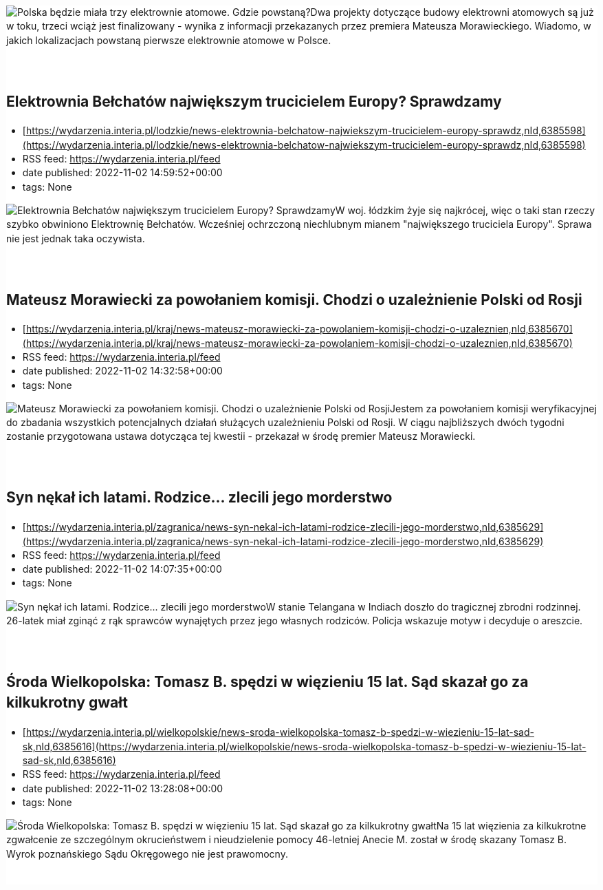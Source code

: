<p><a href="https://wydarzenia.interia.pl/kraj/news-polska-bedzie-miala-trzy-elektrownie-atomowe-gdzie-powstana,nId,6385678"><img align="left" alt="Polska będzie miała trzy elektrownie atomowe. Gdzie powstaną?" src="https://i.iplsc.com/polska-bedzie-miala-trzy-elektrownie-atomowe-gdzie-powstana/000GAB1S9641V9OO-C321.jpg" /></a>Dwa projekty dotyczące budowy elektrowni atomowych są już w toku, trzeci wciąż jest finalizowany - wynika z informacji przekazanych przez premiera Mateusza Morawieckiego. Wiadomo, w jakich lokalizacjach powstaną pierwsze elektrownie atomowe w Polsce.
</p><br clear="all" />

## Elektrownia Bełchatów największym trucicielem Europy? Sprawdzamy
 - [https://wydarzenia.interia.pl/lodzkie/news-elektrownia-belchatow-najwiekszym-trucicielem-europy-sprawdz,nId,6385598](https://wydarzenia.interia.pl/lodzkie/news-elektrownia-belchatow-najwiekszym-trucicielem-europy-sprawdz,nId,6385598)
 - RSS feed: https://wydarzenia.interia.pl/feed
 - date published: 2022-11-02 14:59:52+00:00
 - tags: None

<p><a href="https://wydarzenia.interia.pl/lodzkie/news-elektrownia-belchatow-najwiekszym-trucicielem-europy-sprawdz,nId,6385598"><img align="left" alt="Elektrownia Bełchatów największym trucicielem Europy? Sprawdzamy" src="https://i.iplsc.com/elektrownia-belchatow-najwiekszym-trucicielem-europy-sprawdz/000GA9XAA3NYUHUR-C321.jpg" /></a>W woj. łódzkim żyje się najkrócej, więc o taki stan rzeczy szybko obwiniono Elektrownię Bełchatów. Wcześniej ochrzczoną niechlubnym mianem &quot;największego truciciela Europy&quot;. Sprawa nie jest jednak taka oczywista.</p><br clear="all" />

## Mateusz Morawiecki za powołaniem komisji. Chodzi o uzależnienie Polski od Rosji
 - [https://wydarzenia.interia.pl/kraj/news-mateusz-morawiecki-za-powolaniem-komisji-chodzi-o-uzaleznien,nId,6385670](https://wydarzenia.interia.pl/kraj/news-mateusz-morawiecki-za-powolaniem-komisji-chodzi-o-uzaleznien,nId,6385670)
 - RSS feed: https://wydarzenia.interia.pl/feed
 - date published: 2022-11-02 14:32:58+00:00
 - tags: None

<p><a href="https://wydarzenia.interia.pl/kraj/news-mateusz-morawiecki-za-powolaniem-komisji-chodzi-o-uzaleznien,nId,6385670"><img align="left" alt="Mateusz Morawiecki za powołaniem komisji. Chodzi o uzależnienie Polski od Rosji" src="https://i.iplsc.com/mateusz-morawiecki-za-powolaniem-komisji-chodzi-o-uzaleznien/000GAAPX4KL9JY73-C321.jpg" /></a>Jestem za powołaniem komisji weryfikacyjnej do zbadania wszystkich potencjalnych działań służących uzależnieniu Polski od Rosji. W ciągu najbliższych dwóch tygodni zostanie przygotowana ustawa dotycząca tej kwestii - przekazał w środę premier Mateusz Morawiecki. </p><br clear="all" />

## Syn nękał ich latami. Rodzice... zlecili jego morderstwo
 - [https://wydarzenia.interia.pl/zagranica/news-syn-nekal-ich-latami-rodzice-zlecili-jego-morderstwo,nId,6385629](https://wydarzenia.interia.pl/zagranica/news-syn-nekal-ich-latami-rodzice-zlecili-jego-morderstwo,nId,6385629)
 - RSS feed: https://wydarzenia.interia.pl/feed
 - date published: 2022-11-02 14:07:35+00:00
 - tags: None

<p><a href="https://wydarzenia.interia.pl/zagranica/news-syn-nekal-ich-latami-rodzice-zlecili-jego-morderstwo,nId,6385629"><img align="left" alt="Syn nękał ich latami. Rodzice... zlecili jego morderstwo" src="https://i.iplsc.com/syn-nekal-ich-latami-rodzice-zlecili-jego-morderstwo/000GA9XFIGO6Q7R9-C321.jpg" /></a>W stanie Telangana w Indiach doszło do tragicznej zbrodni rodzinnej. 26-latek miał zginąć z rąk sprawców wynajętych przez jego własnych rodziców. Policja wskazuje motyw i decyduje o areszcie.

</p><br clear="all" />

## Środa Wielkopolska: Tomasz B. spędzi w więzieniu 15 lat. Sąd skazał go za kilkukrotny gwałt
 - [https://wydarzenia.interia.pl/wielkopolskie/news-sroda-wielkopolska-tomasz-b-spedzi-w-wiezieniu-15-lat-sad-sk,nId,6385616](https://wydarzenia.interia.pl/wielkopolskie/news-sroda-wielkopolska-tomasz-b-spedzi-w-wiezieniu-15-lat-sad-sk,nId,6385616)
 - RSS feed: https://wydarzenia.interia.pl/feed
 - date published: 2022-11-02 13:28:08+00:00
 - tags: None

<p><a href="https://wydarzenia.interia.pl/wielkopolskie/news-sroda-wielkopolska-tomasz-b-spedzi-w-wiezieniu-15-lat-sad-sk,nId,6385616"><img align="left" alt="Środa Wielkopolska: Tomasz B. spędzi w więzieniu 15 lat. Sąd skazał go za kilkukrotny gwałt" src="https://i.iplsc.com/sroda-wielkopolska-tomasz-b-spedzi-w-wiezieniu-15-lat-sad-sk/000DI0ORFQJHUQ8U-C321.jpg" /></a>Na 15 lat więzienia za kilkukrotne zgwałcenie ze szczególnym okrucieństwem i nieudzielenie pomocy 46-letniej Anecie M. został w środę skazany Tomasz B. Wyrok poznańskiego Sądu Okręgowego nie jest prawomocny.</p><br clear="all" />
